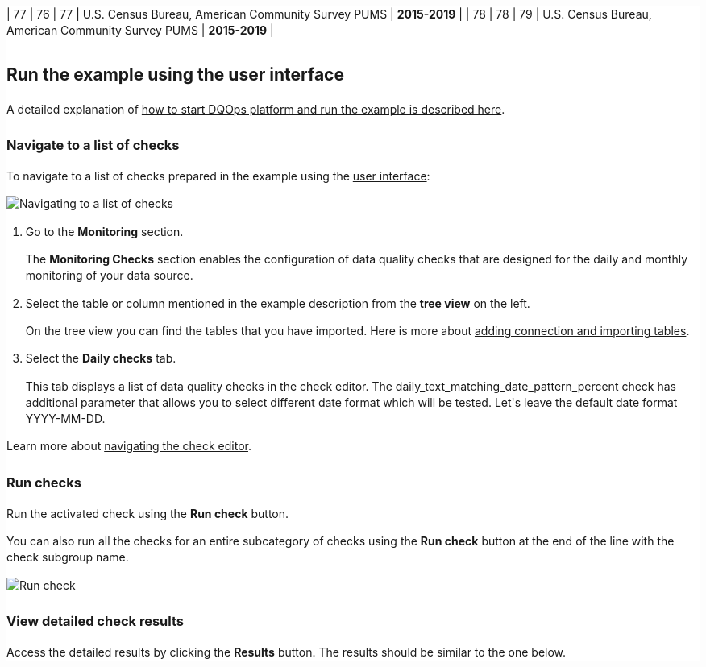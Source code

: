 | 77    | 76       | 77       | U.S. Census Bureau, American Community Survey PUMS | **2015-2019** |
| 78    | 78       | 79       | U.S. Census Bureau, American Community Survey PUMS | **2015-2019** |


## Run the example using the user interface

A detailed explanation of [how to start DQOps platform and run the example is described here](../index.md#running-the-use-cases).

### **Navigate to a list of checks**

To navigate to a list of checks prepared in the example using the [user interface](../../dqo-concepts/dqops-user-interface-overview.md):

![Navigating to a list of checks](https://dqops.com/docs/images/examples/navigating-to-the-list-of-daily-string-match-date-regex-percent-checks1.png)

1. Go to the **Monitoring** section.

    The **Monitoring Checks** section enables the configuration of data quality checks that are designed for the daily and monthly monitoring of your data source.


2. Select the table or column mentioned in the example description from the **tree view** on the left.

    On the tree view you can find the tables that you have imported. Here is more about [adding connection and importing tables](../../data-sources/index.md).


3. Select the **Daily checks** tab.

    This tab displays a list of data quality checks in the check editor. The daily_text_matching_date_pattern_percent check
    has additional parameter that allows you to select different date format which will be tested. Let's leave the default date format 
    YYYY-MM-DD.
    
Learn more about [navigating the check editor](../../dqo-concepts/dqops-user-interface-overview.md#check-editor).


### **Run checks**

Run the activated check using the **Run check** button.

You can also run all the checks for an entire subcategory of checks using the **Run check** button at the end of the line with the check subgroup name.

![Run check](https://dqops.com/docs/images/examples/daily-string-match-date-regex-percent-run-checks1.png)


### **View detailed check results**

Access the detailed results by clicking the **Results** button. The results should be similar to the one below.
